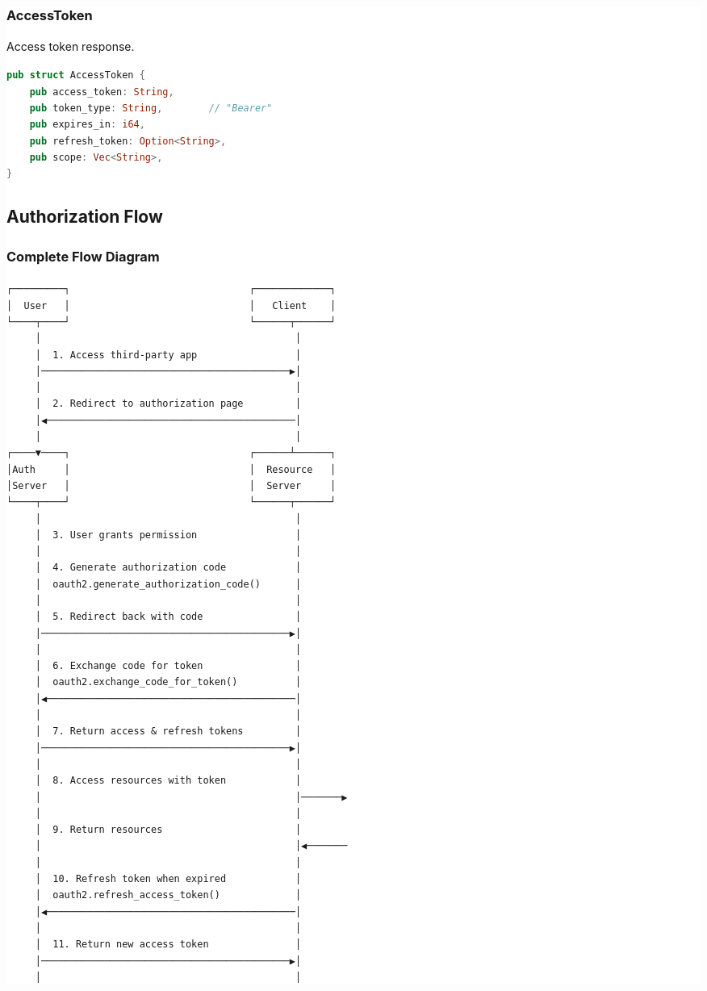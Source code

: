 ### AccessToken

Access token response.

```rust
pub struct AccessToken {
    pub access_token: String,
    pub token_type: String,        // "Bearer"
    pub expires_in: i64,
    pub refresh_token: Option<String>,
    pub scope: Vec<String>,
}
```

## Authorization Flow

### Complete Flow Diagram

```
┌─────────┐                               ┌─────────────┐
│  User   │                               │   Client    │
└────┬────┘                               └──────┬──────┘
     │                                            │
     │  1. Access third-party app                 │
     │───────────────────────────────────────────▶│
     │                                            │
     │  2. Redirect to authorization page         │
     │◀───────────────────────────────────────────│
     │                                            │
┌────▼────┐                               ┌──────┴──────┐
│Auth     │                               │  Resource   │
│Server   │                               │  Server     │
└────┬────┘                               └──────┬──────┘
     │                                            │
     │  3. User grants permission                 │
     │                                            │
     │  4. Generate authorization code            │
     │  oauth2.generate_authorization_code()      │
     │                                            │
     │  5. Redirect back with code                │
     │───────────────────────────────────────────▶│
     │                                            │
     │  6. Exchange code for token                │
     │  oauth2.exchange_code_for_token()          │
     │◀───────────────────────────────────────────│
     │                                            │
     │  7. Return access & refresh tokens         │
     │───────────────────────────────────────────▶│
     │                                            │
     │  8. Access resources with token            │
     │                                            │───────▶
     │                                            │
     │  9. Return resources                       │
     │                                            │◀───────
     │                                            │
     │  10. Refresh token when expired            │
     │  oauth2.refresh_access_token()             │
     │◀───────────────────────────────────────────│
     │                                            │
     │  11. Return new access token               │
     │───────────────────────────────────────────▶│
     │                                            │
```
